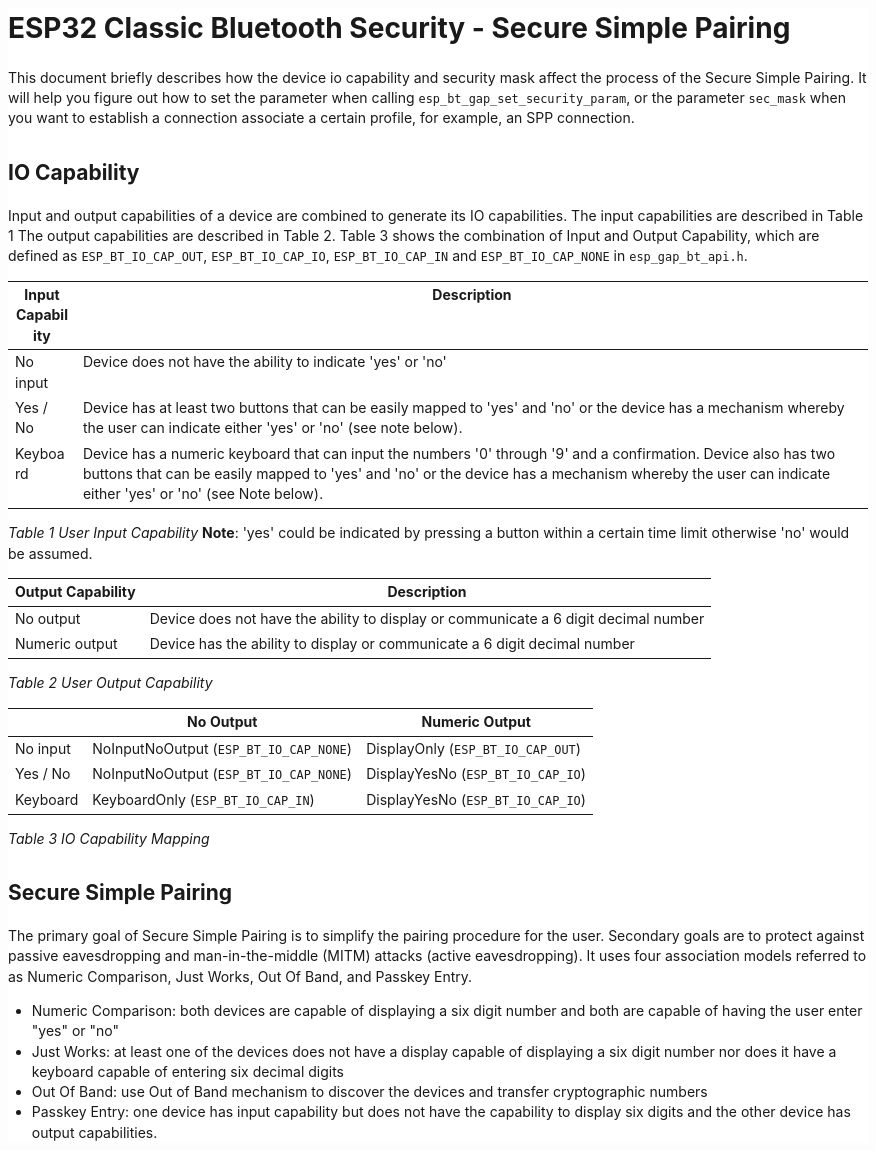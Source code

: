 # ESP32 Classic Bluetooth Security - Secure Simple Pairing

This document briefly describes how the device io capability and security mask affect the process of the Secure Simple Pairing. It will help you figure out how to set the parameter when calling `esp_bt_gap_set_security_param`, or the parameter `sec_mask` when you want to establish a connection associate a certain profile, for example, an SPP connection.

## IO Capability
Input and output capabilities of a device are combined to generate its IO capabilities. The input capabilities are described in Table 1 The output capabilities are described in Table 2. Table 3 shows the combination of Input and Output Capability, which are defined as `ESP_BT_IO_CAP_OUT`, `ESP_BT_IO_CAP_IO`, `ESP_BT_IO_CAP_IN` and `ESP_BT_IO_CAP_NONE` in `esp_gap_bt_api.h`.

| Input Capability | Description                                                                                                                                                                                                                                                             |
| ---------------- | ----------------------------------------------------------------------------------------------------------------------------------------------------------------------------------------------------------------------------------------------------------------------- |
| No input         | Device does not have the ability to indicate 'yes' or 'no'                                                                                                                                                                                                              |
| Yes / No         | Device has at least two buttons that can be easily mapped to 'yes' and 'no' or the device has a mechanism whereby the user can indicate either 'yes' or 'no' (see note below).                                                                                          |
| Keyboard         | Device has a numeric keyboard that can input the numbers '0' through '9' and a confirmation. Device also has two buttons that can be easily mapped to 'yes' and 'no' or the device has a mechanism whereby the user can indicate either 'yes' or 'no' (see Note below). |
*Table 1 User Input Capability*
**Note**: 'yes' could be indicated by pressing a button within a certain time limit otherwise 'no' would be assumed.

| Output Capability | Description                                                                         |
| ----------------- | ----------------------------------------------------------------------------------- |
| No output         | Device does not have the ability to display or communicate a 6 digit decimal number |
| Numeric output    | Device has the ability to display or communicate a 6 digit decimal number           |
*Table 2 User Output Capability*

|          | No Output                              | Numeric Output                    |
| -------- | -------------------------------------- | --------------------------------- |
| No input | NoInputNoOutput (`ESP_BT_IO_CAP_NONE`) | DisplayOnly (`ESP_BT_IO_CAP_OUT`) |
| Yes / No | NoInputNoOutput (`ESP_BT_IO_CAP_NONE`) | DisplayYesNo (`ESP_BT_IO_CAP_IO`) |
| Keyboard | KeyboardOnly (`ESP_BT_IO_CAP_IN`)      | DisplayYesNo (`ESP_BT_IO_CAP_IO`) |
*Table 3 IO Capability Mapping*

## Secure Simple Pairing
The primary goal of Secure Simple Pairing is to simplify the pairing procedure for the user. Secondary goals are to protect against passive eavesdropping and man-in-the-middle (MITM) attacks (active eavesdropping). It uses four association models referred to as Numeric Comparison, Just Works, Out Of Band, and Passkey Entry.
* Numeric Comparison: both devices are capable of displaying a six digit number and both are capable of having the user enter "yes" or "no"
* Just Works: at least one of the devices does not have a display capable of displaying a six digit number nor does it have a keyboard capable of entering six decimal digits
* Out Of Band: use Out of Band mechanism to discover the devices and  transfer cryptographic numbers
* Passkey Entry: one device has input capability but does not have the capability to display six digits and the other device has output capabilities.
